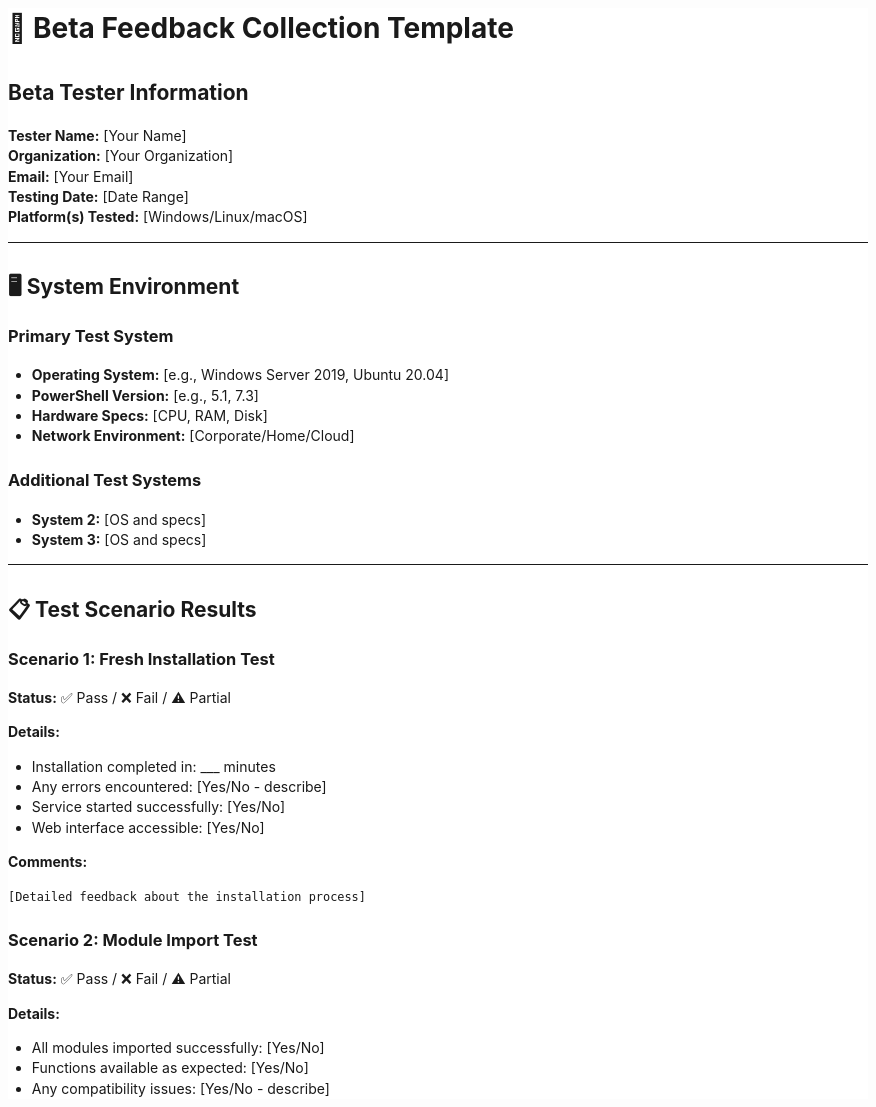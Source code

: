 # 🦖 Beta Feedback Collection Template

## Beta Tester Information

**Tester Name:** [Your Name]  
**Organization:** [Your Organization]  
**Email:** [Your Email]  
**Testing Date:** [Date Range]  
**Platform(s) Tested:** [Windows/Linux/macOS]  

---

## 🖥️ System Environment

### Primary Test System
- **Operating System:** [e.g., Windows Server 2019, Ubuntu 20.04]
- **PowerShell Version:** [e.g., 5.1, 7.3]
- **Hardware Specs:** [CPU, RAM, Disk]
- **Network Environment:** [Corporate/Home/Cloud]

### Additional Test Systems
- **System 2:** [OS and specs]
- **System 3:** [OS and specs]

---

## 📋 Test Scenario Results

### Scenario 1: Fresh Installation Test
**Status:** ✅ Pass / ❌ Fail / ⚠️ Partial

**Details:**
- Installation completed in: ___ minutes
- Any errors encountered: [Yes/No - describe]
- Service started successfully: [Yes/No]
- Web interface accessible: [Yes/No]

**Comments:**
```
[Detailed feedback about the installation process]
```

### Scenario 2: Module Import Test  
**Status:** ✅ Pass / ❌ Fail / ⚠️ Partial

**Details:**
- All modules imported successfully: [Yes/No]
- Functions available as expected: [Yes/No]
- Any compatibility issues: [Yes/No - describe]

